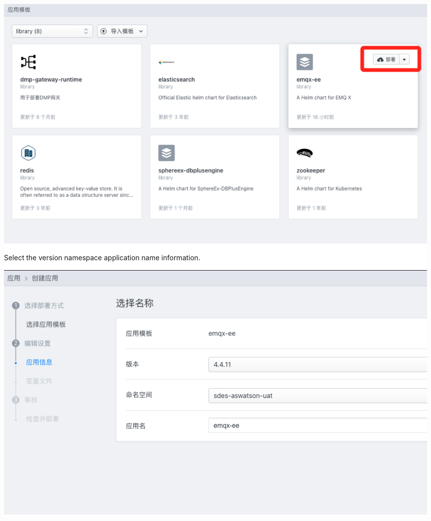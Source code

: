 ![](./assets/sdes/helm3.png)

Select the version namespace application name information.

![](./assets/sdes/helm4.png)
